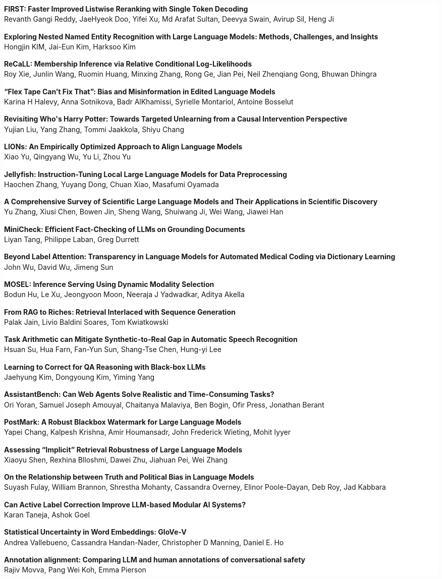 **FIRST: Faster Improved Listwise Reranking with Single Token Decoding**<br/>Revanth Gangi Reddy, JaeHyeok Doo, Yifei Xu, Md Arafat Sultan, Deevya Swain, Avirup Sil, Heng Ji

**Exploring Nested Named Entity Recognition with Large Language Models: Methods, Challenges, and Insights**<br/>Hongjin KIM, Jai-Eun Kim, Harksoo Kim

**ReCaLL: Membership Inference via Relative Conditional Log-Likelihoods**<br/>Roy Xie, Junlin Wang, Ruomin Huang, Minxing Zhang, Rong Ge, Jian Pei, Neil Zhenqiang Gong, Bhuwan Dhingra

**“Flex Tape Can’t Fix That”: Bias and Misinformation in Edited Language Models**<br/>Karina H Halevy, Anna Sotnikova, Badr AlKhamissi, Syrielle Montariol, Antoine Bosselut

**Revisiting Who's Harry Potter: Towards Targeted Unlearning from a Causal Intervention Perspective**<br/>Yujian Liu, Yang Zhang, Tommi Jaakkola, Shiyu Chang

**LIONs: An Empirically Optimized Approach to Align Language Models**<br/>Xiao Yu, Qingyang Wu, Yu Li, Zhou Yu

**Jellyfish: Instruction-Tuning Local Large Language Models for Data Preprocessing**<br/>Haochen Zhang, Yuyang Dong, Chuan Xiao, Masafumi Oyamada

**A Comprehensive Survey of Scientific Large Language Models and Their Applications in Scientific Discovery**<br/>Yu Zhang, Xiusi Chen, Bowen Jin, Sheng Wang, Shuiwang Ji, Wei Wang, Jiawei Han

**MiniCheck: Efficient Fact-Checking of LLMs on Grounding Documents**<br/>Liyan Tang, Philippe Laban, Greg Durrett

**Beyond Label Attention: Transparency in Language Models for Automated Medical Coding via Dictionary Learning**<br/>John Wu, David Wu, Jimeng Sun

**MOSEL: Inference Serving Using Dynamic Modality Selection**<br/>Bodun Hu, Le Xu, Jeongyoon Moon, Neeraja J Yadwadkar, Aditya Akella

**From RAG to Riches: Retrieval Interlaced with Sequence Generation**<br/>Palak Jain, Livio Baldini Soares, Tom Kwiatkowski

**Task Arithmetic can Mitigate Synthetic-to-Real Gap in Automatic Speech Recognition**<br/>Hsuan Su, Hua Farn, Fan-Yun Sun, Shang-Tse Chen, Hung-yi Lee

**Learning to Correct for QA Reasoning with Black-box LLMs**<br/>Jaehyung Kim, Dongyoung Kim, Yiming Yang

**AssistantBench: Can Web Agents Solve Realistic and Time-Consuming Tasks?**<br/>Ori Yoran, Samuel Joseph Amouyal, Chaitanya Malaviya, Ben Bogin, Ofir Press, Jonathan Berant

**PostMark: A Robust Blackbox Watermark for Large Language Models**<br/>Yapei Chang, Kalpesh Krishna, Amir Houmansadr, John Frederick Wieting, Mohit Iyyer

**Assessing “Implicit” Retrieval Robustness of Large Language Models**<br/>Xiaoyu Shen, Rexhina Blloshmi, Dawei Zhu, Jiahuan Pei, Wei Zhang

**On the Relationship between Truth and Political Bias in Language Models**<br/>Suyash Fulay, William Brannon, Shrestha Mohanty, Cassandra Overney, Elinor Poole-Dayan, Deb Roy, Jad Kabbara

**Can Active Label Correction Improve LLM-based Modular AI Systems?**<br/>Karan Taneja, Ashok Goel

**Statistical Uncertainty in Word Embeddings: GloVe-V**<br/>Andrea Vallebueno, Cassandra Handan-Nader, Christopher D Manning, Daniel E. Ho

**Annotation alignment: Comparing LLM and human annotations of conversational safety**<br/>Rajiv Movva, Pang Wei Koh, Emma Pierson
